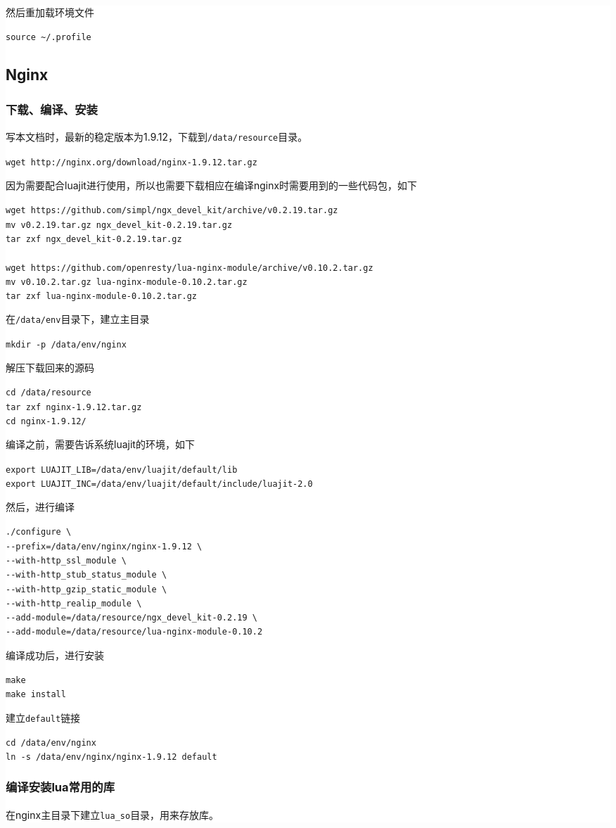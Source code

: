 然后重加载环境文件

    source ~/.profile

## Nginx

### 下载、编译、安装

写本文档时，最新的稳定版本为1.9.12，下载到`/data/resource`目录。

    wget http://nginx.org/download/nginx-1.9.12.tar.gz

因为需要配合luajit进行使用，所以也需要下载相应在编译nginx时需要用到的一些代码包，如下

    wget https://github.com/simpl/ngx_devel_kit/archive/v0.2.19.tar.gz
    mv v0.2.19.tar.gz ngx_devel_kit-0.2.19.tar.gz
    tar zxf ngx_devel_kit-0.2.19.tar.gz

    wget https://github.com/openresty/lua-nginx-module/archive/v0.10.2.tar.gz
    mv v0.10.2.tar.gz lua-nginx-module-0.10.2.tar.gz
    tar zxf lua-nginx-module-0.10.2.tar.gz

在`/data/env`目录下，建立主目录

    mkdir -p /data/env/nginx

解压下载回来的源码

    cd /data/resource
    tar zxf nginx-1.9.12.tar.gz 
    cd nginx-1.9.12/

编译之前，需要告诉系统luajit的环境，如下

    export LUAJIT_LIB=/data/env/luajit/default/lib
    export LUAJIT_INC=/data/env/luajit/default/include/luajit-2.0

然后，进行编译

	./configure \
	--prefix=/data/env/nginx/nginx-1.9.12 \
	--with-http_ssl_module \
	--with-http_stub_status_module \
	--with-http_gzip_static_module \
	--with-http_realip_module \
	--add-module=/data/resource/ngx_devel_kit-0.2.19 \
	--add-module=/data/resource/lua-nginx-module-0.10.2

编译成功后，进行安装

    make
    make install

建立`default`链接

    cd /data/env/nginx
    ln -s /data/env/nginx/nginx-1.9.12 default

### 编译安装lua常用的库
在nginx主目录下建立`lua_so`目录，用来存放库。
